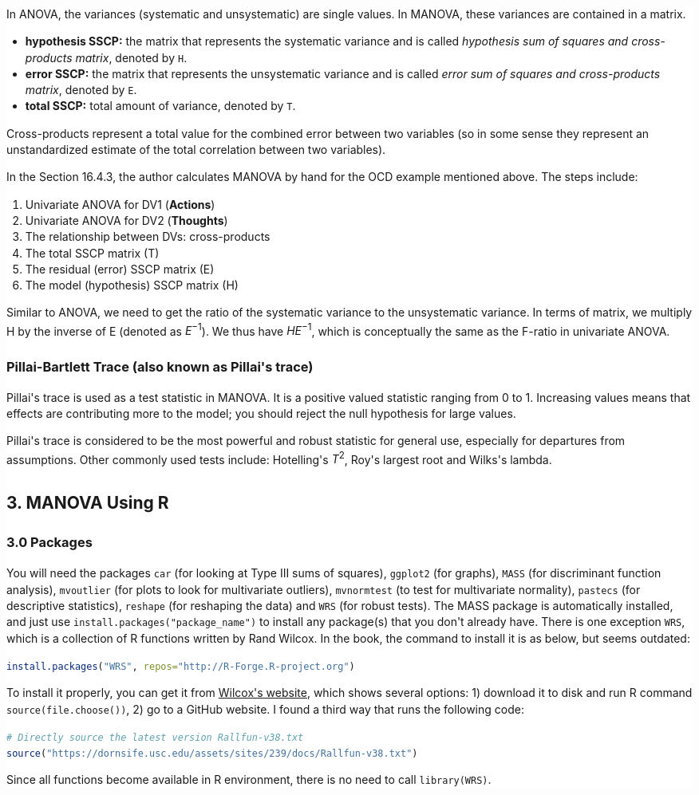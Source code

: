 In ANOVA, the variances (systematic and unsystematic) are single values. In MANOVA, these variances are contained in a matrix.

- **hypothesis SSCP:** the matrix that represents the systematic variance and is called *hypothesis sum of squares and cross-products matrix*, denoted by `H`.
- **error SSCP:** the matrix that represents the unsystematic variance and is called *error sum of squares and cross-products matrix*, denoted by `E`.
- **total SSCP:** total amount of variance, denoted by `T`.

Cross-products represent a total value for the combined error between two variables (so in some sense they represent an unstandardized estimate of the total correlation between two variables).

In the Section 16.4.3, the author calculates MANOVA by hand for the OCD example mentioned above. The steps include:
1. Univariate ANOVA for DV1 (**Actions**)
2. Univariate ANOVA for DV2 (**Thoughts**)
3. The relationship between DVs: cross-products
4. The total SSCP matrix (T)
5. The residual (error) SSCP matrix (E)
6. The model (hypothesis) SSCP matrix (H)

Similar to ANOVA, we need to get the ratio of the systematic variance to the unsystematic variance. In terms of matrix, we multiply H by the inverse of E (denoted as $E^{-1}$). We thus have $HE^{−1}$, which is conceptually the same as the F-ratio in univariate ANOVA.

### Pillai-Bartlett Trace (also known as Pillai's trace)
Pillai's trace is used as a test statistic in MANOVA. It is a positive valued statistic ranging from 0 to 1. Increasing values means that effects are contributing more to the model; you should reject the null hypothesis for large values.

Pillai's trace is considered to be the most powerful and robust statistic for general use, especially for departures from assumptions. Other commonly used tests include: Hotelling's $T^2$, Roy's largest root and Wilks's lambda.


## 3. MANOVA Using R

### 3.0 Packages
You will need the packages `car` (for looking at Type III sums of squares), `ggplot2` (for graphs), `MASS` (for discriminant function analysis), `mvoutlier` (for plots to look for multivariate outliers), `mvnormtest` (to test for multivariate normality), `pastecs` (for descriptive statistics), `reshape` (for reshaping the data) and `WRS` (for robust tests). The MASS package is automatically installed, and just use `install.packages("package_name")` to install any package(s) that you don't already have. There is one exception `WRS`, which is a collection of R functions written by Rand Wilcox. In the book, the command to install it is as below, but seems outdated:
```R
install.packages("WRS", repos="http://R-Forge.R-project.org")
```
To install it properly, you can get it from [Wilcox's website](https://dornsife.usc.edu/labs/rwilcox/software/), which shows several options: 1) download it to disk and run R command `source(file.choose())`, 2) go to a GitHub website. I found a third way that runs the following code:
```R
# Directly source the latest version Rallfun-v38.txt
source("https://dornsife.usc.edu/assets/sites/239/docs/Rallfun-v38.txt")
```
Since all functions become available in R environment, there is no need to call `library(WRS)`. 
